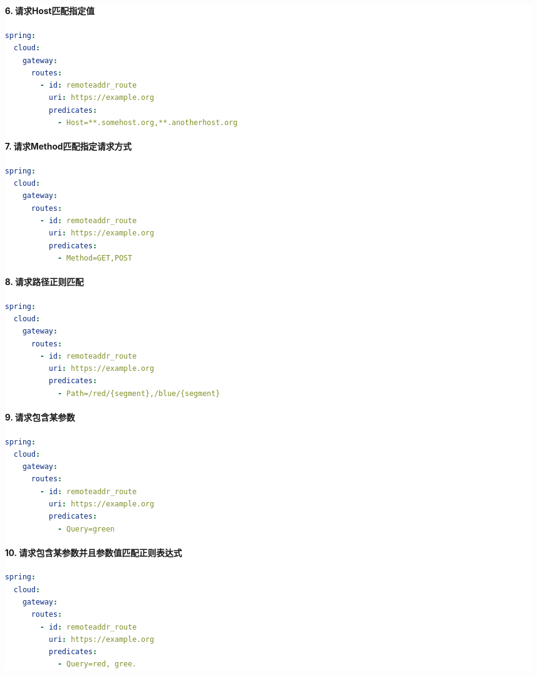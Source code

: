 #### 6. 请求Host匹配指定值

```yaml
spring:
  cloud:
    gateway:
      routes:
        - id: remoteaddr_route
          uri: https://example.org
          predicates:
            - Host=**.somehost.org,**.anotherhost.org
```

#### 7. 请求Method匹配指定请求⽅式

```yaml
spring:
  cloud:
    gateway:
      routes:
        - id: remoteaddr_route
          uri: https://example.org
          predicates:
            - Method=GET,POST
```

#### 8. 请求路径正则匹配

```yaml
spring:
  cloud:
    gateway:
      routes:
        - id: remoteaddr_route
          uri: https://example.org
          predicates:
            - Path=/red/{segment},/blue/{segment}
```

#### 9. 请求包含某参数

```yaml
spring:
  cloud:
    gateway:
      routes:
        - id: remoteaddr_route
          uri: https://example.org
          predicates:
            - Query=green
```

#### 10. 请求包含某参数并且参数值匹配正则表达式

```yaml
spring:
  cloud:
    gateway:
      routes:
        - id: remoteaddr_route
          uri: https://example.org
          predicates:
            - Query=red, gree.
```
